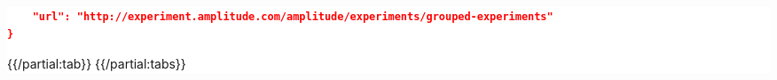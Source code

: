 ```json
    "url": "http://experiment.amplitude.com/amplitude/experiments/grouped-experiments"
}
```
{{/partial:tab}}
{{/partial:tabs}}